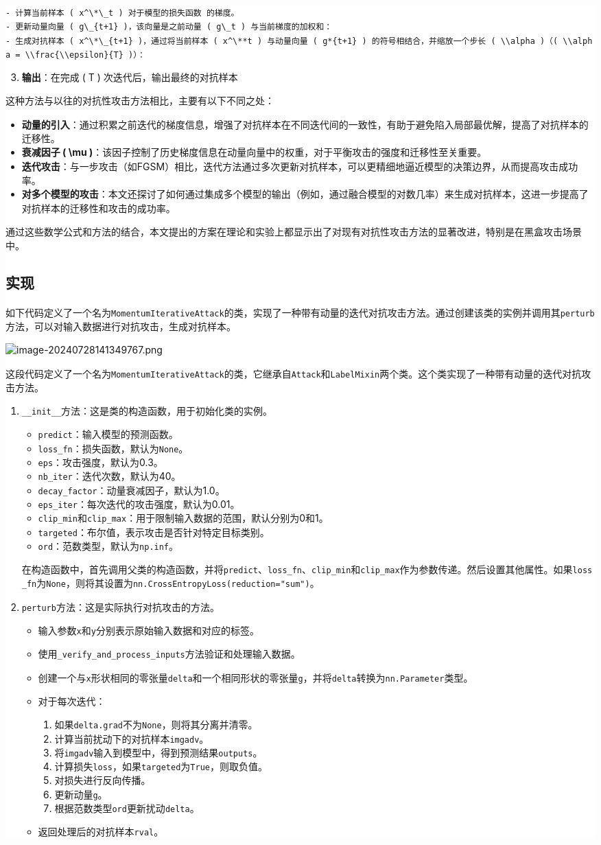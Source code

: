     
    - 计算当前样本 ( x^\*\_t ) 对于模型的损失函数 的梯度。
    - 更新动量向量 ( g\_{t+1} )，该向量是之前动量 ( g\_t ) 与当前梯度的加权和：
    - 生成对抗样本 ( x^\*\_{t+1} )，通过将当前样本 ( x^\**t ) 与动量向量 ( g*{t+1} ) 的符号相结合，并缩放一个步长 ( \\alpha )（( \\alpha = \\frac{\\epsilon}{T} )）：
3. **输出**：在完成 ( T ) 次迭代后，输出最终的对抗样本

这种方法与以往的对抗性攻击方法相比，主要有以下不同之处：

- **动量的引入**：通过积累之前迭代的梯度信息，增强了对抗样本在不同迭代间的一致性，有助于避免陷入局部最优解，提高了对抗样本的迁移性。
- **衰减因子 ( \\mu )**：该因子控制了历史梯度信息在动量向量中的权重，对于平衡攻击的强度和迁移性至关重要。
- **迭代攻击**：与一步攻击（如FGSM）相比，迭代方法通过多次更新对抗样本，可以更精细地逼近模型的决策边界，从而提高攻击成功率。
- **对多个模型的攻击**：本文还探讨了如何通过集成多个模型的输出（例如，通过融合模型的对数几率）来生成对抗样本，这进一步提高了对抗样本的迁移性和攻击的成功率。

通过这些数学公式和方法的结合，本文提出的方案在理论和实验上都显示出了对现有对抗性攻击方法的显著改进，特别是在黑盒攻击场景中。

实现
--

如下代码定义了一个名为`MomentumIterativeAttack`的类，实现了一种带有动量的迭代对抗攻击方法。通过创建该类的实例并调用其`perturb`方法，可以对输入数据进行对抗攻击，生成对抗样本。

![image-20240728141349767.png](https://shs3.b.qianxin.com/attack_forum/2024/08/attach-462faf6028313e0efb976c049d77f82767f6010c.png)

这段代码定义了一个名为`MomentumIterativeAttack`的类，它继承自`Attack`和`LabelMixin`两个类。这个类实现了一种带有动量的迭代对抗攻击方法。

1. `__init__`方法：这是类的构造函数，用于初始化类的实例。
    
    
    - `predict`：输入模型的预测函数。
    - `loss_fn`：损失函数，默认为`None`。
    - `eps`：攻击强度，默认为0.3。
    - `nb_iter`：迭代次数，默认为40。
    - `decay_factor`：动量衰减因子，默认为1.0。
    - `eps_iter`：每次迭代的攻击强度，默认为0.01。
    - `clip_min`和`clip_max`：用于限制输入数据的范围，默认分别为0和1。
    - `targeted`：布尔值，表示攻击是否针对特定目标类别。
    - `ord`：范数类型，默认为`np.inf`。
    
    在构造函数中，首先调用父类的构造函数，并将`predict`、`loss_fn`、`clip_min`和`clip_max`作为参数传递。然后设置其他属性。如果`loss_fn`为`None`，则将其设置为`nn.CrossEntropyLoss(reduction="sum")`。
2. `perturb`方法：这是实际执行对抗攻击的方法。
    
    
    - 输入参数`x`和`y`分别表示原始输入数据和对应的标签。
    - 使用`_verify_and_process_inputs`方法验证和处理输入数据。
    - 创建一个与`x`形状相同的零张量`delta`和一个相同形状的零张量`g`，并将`delta`转换为`nn.Parameter`类型。
    - 对于每次迭代：
        
        
        1. 如果`delta.grad`不为`None`，则将其分离并清零。
        2. 计算当前扰动下的对抗样本`imgadv`。
        3. 将`imgadv`输入到模型中，得到预测结果`outputs`。
        4. 计算损失`loss`，如果`targeted`为`True`，则取负值。
        5. 对损失进行反向传播。
        6. 更新动量`g`。
        7. 根据范数类型`ord`更新扰动`delta`。
    - 返回处理后的对抗样本`rval`。

